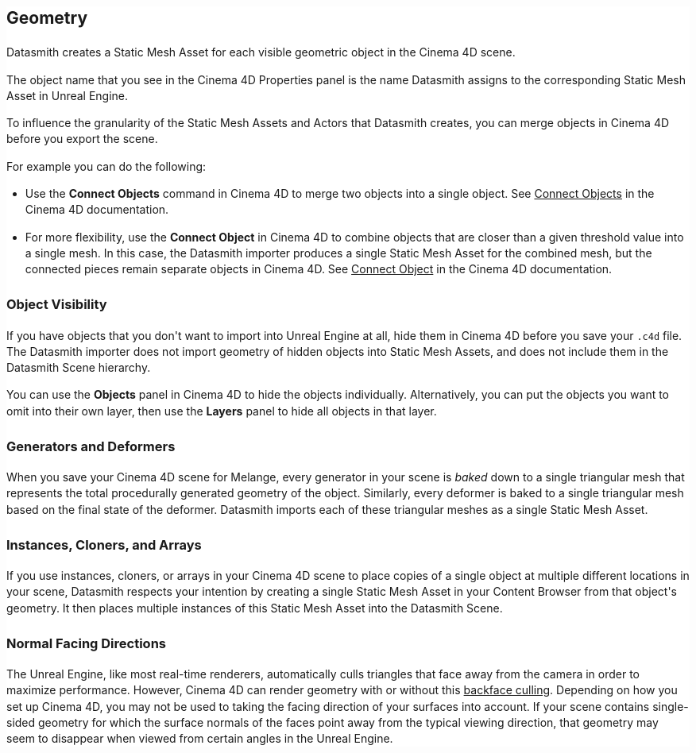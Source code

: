 ## Geometry

Datasmith creates a Static Mesh Asset for each visible geometric object in the Cinema 4D scene.

The object name that you see in the Cinema 4D Properties panel is the name Datasmith assigns to the corresponding Static Mesh Asset in Unreal Engine.

To influence the granularity of the Static Mesh Assets and Actors that Datasmith creates, you can merge objects in Cinema 4D before you export the scene.

For example you can do the following:

-   Use the **Connect Objects** command in Cinema 4D to merge two objects into a single object. See [Connect Objects](https://help.maxon.net/c4d/en-us/#html/5666.html) in the Cinema 4D documentation.
    
-   For more flexibility, use the **Connect Object** in Cinema 4D to combine objects that are closer than a given threshold value into a single mesh. In this case, the Datasmith importer produces a single Static Mesh Asset for the combined mesh, but the connected pieces remain separate objects in Cinema 4D. See [Connect Object](https://help.maxon.net/c4d/en-us/#html/OCONNECTOR.html) in the Cinema 4D documentation.
    

### Object Visibility

If you have objects that you don't want to import into Unreal Engine at all, hide them in Cinema 4D before you save your `.c4d` file. The Datasmith importer does not import geometry of hidden objects into Static Mesh Assets, and does not include them in the Datasmith Scene hierarchy.

You can use the **Objects** panel in Cinema 4D to hide the objects individually. Alternatively, you can put the objects you want to omit into their own layer, then use the **Layers** panel to hide all objects in that layer.

### Generators and Deformers

When you save your Cinema 4D scene for Melange, every generator in your scene is *baked* down to a single triangular mesh that represents the total procedurally generated geometry of the object. Similarly, every deformer is baked to a single triangular mesh based on the final state of the deformer. Datasmith imports each of these triangular meshes as a single Static Mesh Asset.

### Instances, Cloners, and Arrays

If you use instances, cloners, or arrays in your Cinema 4D scene to place copies of a single object at multiple different locations in your scene, Datasmith respects your intention by creating a single Static Mesh Asset in your Content Browser from that object's geometry. It then places multiple instances of this Static Mesh Asset into the Datasmith Scene.

### Normal Facing Directions

The Unreal Engine, like most real-time renderers, automatically culls triangles that face away from the camera in order to maximize performance. However, Cinema 4D can render geometry with or without this [backface culling](https://help.maxon.net/c4d/en-us/#html/45030.html). Depending on how you set up Cinema 4D, you may not be used to taking the facing direction of your surfaces into account. If your scene contains single-sided geometry for which the surface normals of the faces point away from the typical viewing direction, that geometry may seem to disappear when viewed from certain angles in the Unreal Engine.
